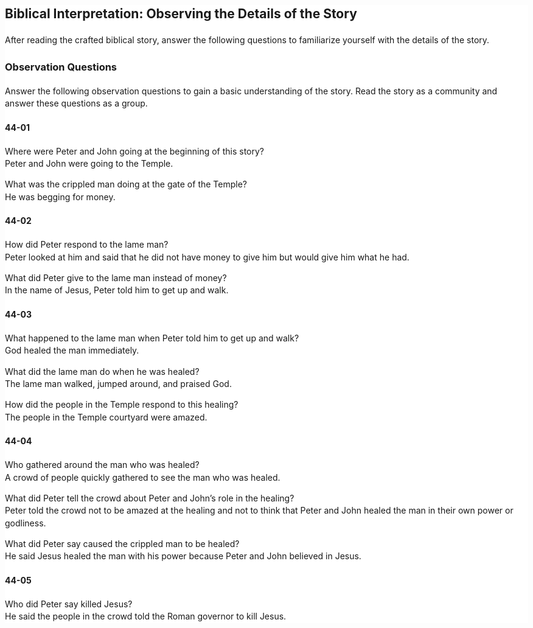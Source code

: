 

## Biblical Interpretation: Observing the Details of the Story

After reading the crafted biblical story, answer the following questions to familiarize yourself with the details of the story.

### Observation Questions

Answer the following observation questions to gain a basic understanding of the story. Read the story as a community and answer these questions as a group.

#### 44-01

Where were Peter and John going at the beginning of this story?  
Peter and John were going to the Temple.

What was the crippled man doing at the gate of the Temple?  
He was begging for money.

#### 44-02

How did Peter respond to the lame man?  
Peter looked at him and said that he did not have money to give him but would give him what he had.

What did Peter give to the lame man instead of money?  
In the name of Jesus, Peter told him to get up and walk.

#### 44-03

What happened to the lame man when Peter told him to get up and walk?  
God healed the man immediately.

What did the lame man do when he was healed?  
The lame man walked, jumped around, and praised God.

How did the people in the Temple respond to this healing?  
The people in the Temple courtyard were amazed.

#### 44-04

Who gathered around the man who was healed?  
A crowd of people quickly gathered to see the man who was healed.

What did Peter tell the crowd about Peter and John’s role in the healing?  
Peter told the crowd not to be amazed at the healing and not to think that Peter and John healed the man in their own power or godliness.

What did Peter say caused the crippled man to be healed?  
He said Jesus healed the man with his power because Peter and John believed in Jesus.

#### 44-05

Who did Peter say killed Jesus?  
He said the people in the crowd told the Roman governor to kill Jesus.
